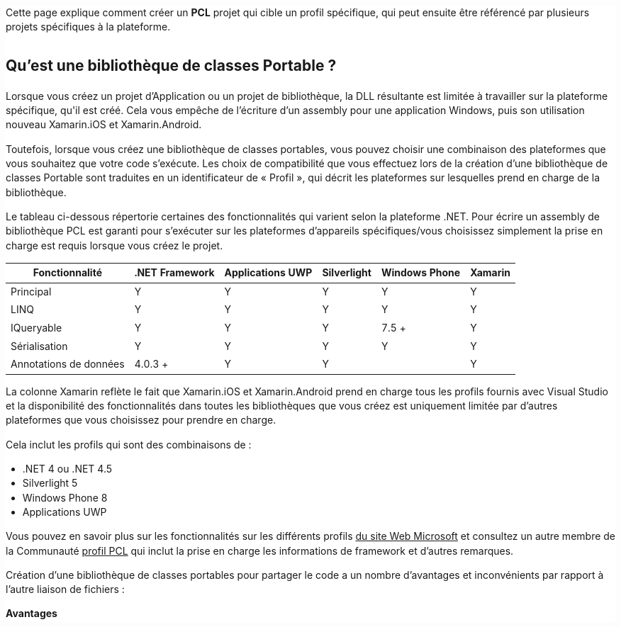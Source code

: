 
Cette page explique comment créer un **PCL** projet qui cible un profil spécifique, qui peut ensuite être référencé par plusieurs projets spécifiques à la plateforme.


## <a name="what-is-a-portable-class-library"></a>Qu’est une bibliothèque de classes Portable ?

Lorsque vous créez un projet d’Application ou un projet de bibliothèque, la DLL résultante est limitée à travailler sur la plateforme spécifique, qu'il est créé. Cela vous empêche de l’écriture d’un assembly pour une application Windows, puis son utilisation nouveau Xamarin.iOS et Xamarin.Android.

Toutefois, lorsque vous créez une bibliothèque de classes portables, vous pouvez choisir une combinaison des plateformes que vous souhaitez que votre code s’exécute. Les choix de compatibilité que vous effectuez lors de la création d’une bibliothèque de classes Portable sont traduites en un identificateur de « Profil », qui décrit les plateformes sur lesquelles prend en charge de la bibliothèque.

Le tableau ci-dessous répertorie certaines des fonctionnalités qui varient selon la plateforme .NET. Pour écrire un assembly de bibliothèque PCL est garanti pour s’exécuter sur les plateformes d’appareils spécifiques/vous choisissez simplement la prise en charge est requis lorsque vous créez le projet.

|Fonctionnalité|.NET Framework|Applications UWP|Silverlight|Windows Phone|Xamarin|
|---|---|---|---|---|---|
|Principal|Y|Y|Y|Y|Y|
|LINQ|Y|Y|Y|Y|Y|
|IQueryable|Y|Y|Y|7.5 +|Y|
|Sérialisation|Y|Y|Y|Y|Y|
|Annotations de données|4.0.3 +|Y|Y||Y|

La colonne Xamarin reflète le fait que Xamarin.iOS et Xamarin.Android prend en charge tous les profils fournis avec Visual Studio et la disponibilité des fonctionnalités dans toutes les bibliothèques que vous créez est uniquement limitée par d’autres plateformes que vous choisissez pour prendre en charge.

Cela inclut les profils qui sont des combinaisons de :

-  .NET 4 ou .NET 4.5
-  Silverlight 5
-  Windows Phone 8
-  Applications UWP

Vous pouvez en savoir plus sur les fonctionnalités sur les différents profils [du site Web Microsoft](http://msdn.microsoft.com/library/gg597391(v=vs.110).aspx) et consultez un autre membre de la Communauté [profil PCL](http://embed.plnkr.co/03ck2dCtnJogBKHJ9EjY) qui inclut la prise en charge les informations de framework et d’autres remarques.



Création d’une bibliothèque de classes portables pour partager le code a un nombre d’avantages et inconvénients par rapport à l’autre liaison de fichiers :


**Avantages**
